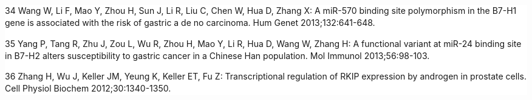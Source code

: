 34	 Wang W, Li F, Mao Y, Zhou H, Sun J, Li R, Liu C, Chen W, Hua D, Zhang X: A miR-570 binding site  polymorphism in the B7-H1 gene is associated with the risk of gastric a de no carcinoma. Hum Genet  2013;132:641-648.  

35	 Yang P, Tang R, Zhu J, Zou L, Wu R, Zhou H, Mao Y, Li R, Hua D, Wang W, Zhang H: A functional variant  at miR-24 binding site in B7-H2 alters susceptibility to gastric cancer in a Chinese Han population. Mol  Immunol 2013;56:98-103.  

36	 Zhang H, Wu J, Keller JM, Yeung K, Keller ET, Fu Z: Transcriptional regulation of RKIP expression by  androgen in prostate cells. Cell Physiol Biochem 2012;30:1340-1350.  